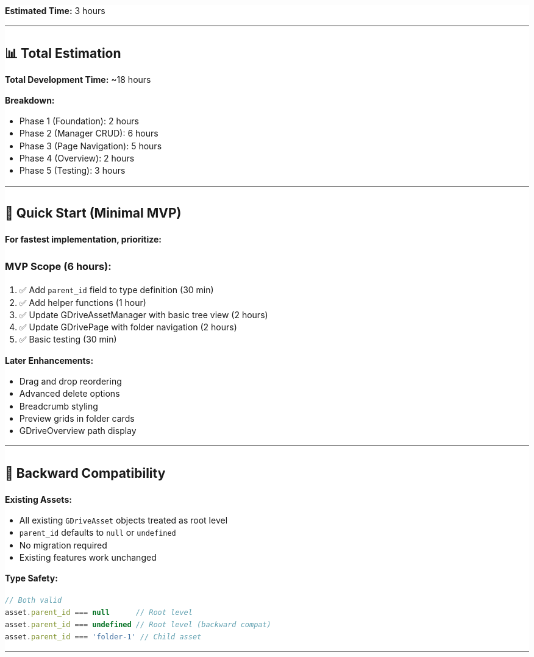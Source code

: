 **Estimated Time:** 3 hours

---

## 📊 Total Estimation

**Total Development Time:** ~18 hours

**Breakdown:**
- Phase 1 (Foundation): 2 hours
- Phase 2 (Manager CRUD): 6 hours
- Phase 3 (Page Navigation): 5 hours
- Phase 4 (Overview): 2 hours
- Phase 5 (Testing): 3 hours

---

## 🚀 Quick Start (Minimal MVP)

**For fastest implementation, prioritize:**

### MVP Scope (6 hours):
1. ✅ Add `parent_id` field to type definition (30 min)
2. ✅ Add helper functions (1 hour)
3. ✅ Update GDriveAssetManager with basic tree view (2 hours)
4. ✅ Update GDrivePage with folder navigation (2 hours)
5. ✅ Basic testing (30 min)

**Later Enhancements:**
- Drag and drop reordering
- Advanced delete options
- Breadcrumb styling
- Preview grids in folder cards
- GDriveOverview path display

---

## 🔄 Backward Compatibility

**Existing Assets:**
- All existing `GDriveAsset` objects treated as root level
- `parent_id` defaults to `null` or `undefined`
- No migration required
- Existing features work unchanged

**Type Safety:**
```typescript
// Both valid
asset.parent_id === null      // Root level
asset.parent_id === undefined // Root level (backward compat)
asset.parent_id === 'folder-1' // Child asset
```

---